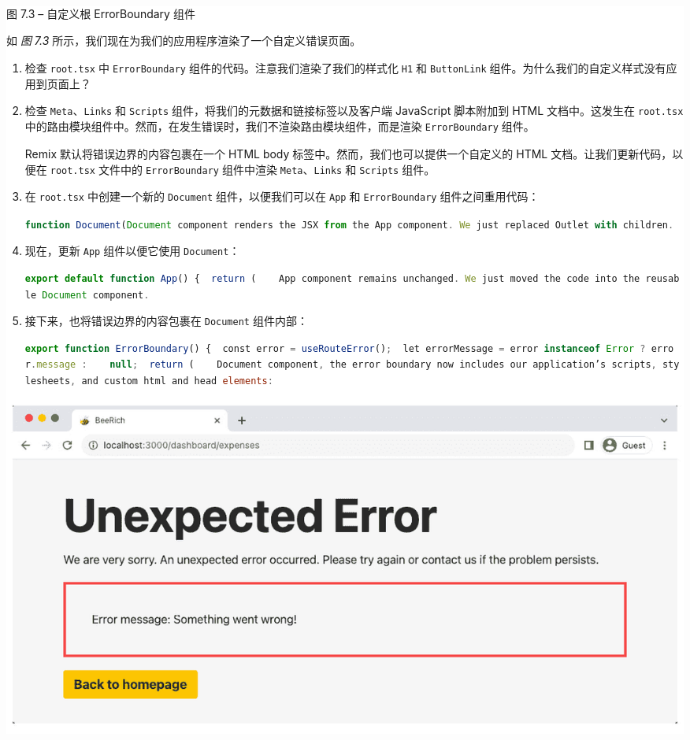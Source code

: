 图 7.3 – 自定义根 ErrorBoundary 组件

如 *图 7.3* 所示，我们现在为我们的应用程序渲染了一个自定义错误页面。

1.  检查 `root.tsx` 中 `ErrorBoundary` 组件的代码。注意我们渲染了我们的样式化 `H1` 和 `ButtonLink` 组件。为什么我们的自定义样式没有应用到页面上？

1.  检查 `Meta`、`Links` 和 `Scripts` 组件，将我们的元数据和链接标签以及客户端 JavaScript 脚本附加到 HTML 文档中。这发生在 `root.tsx` 中的路由模块组件中。然而，在发生错误时，我们不渲染路由模块组件，而是渲染 `ErrorBoundary` 组件。

    Remix 默认将错误边界的内容包裹在一个 HTML body 标签中。然而，我们也可以提供一个自定义的 HTML 文档。让我们更新代码，以便在 `root.tsx` 文件中的 `ErrorBoundary` 组件中渲染 `Meta`、`Links` 和 `Scripts` 组件。

1.  在 `root.tsx` 中创建一个新的 `Document` 组件，以便我们可以在 `App` 和 `ErrorBoundary` 组件之间重用代码：

    ```js
    function Document(Document component renders the JSX from the App component. We just replaced Outlet with children.
    ```

1.  现在，更新 `App` 组件以便它使用 `Document`：

    ```js
    export default function App() {  return (    App component remains unchanged. We just moved the code into the reusable Document component.
    ```

1.  接下来，也将错误边界的内容包裹在 `Document` 组件内部：

    ```js
    export function ErrorBoundary() {  const error = useRouteError();  let errorMessage = error instanceof Error ? error.message :    null;  return (    Document component, the error boundary now includes our application’s scripts, stylesheets, and custom html and head elements:
    ```

![图 7.4 – 样式化根 ErrorBoundary 组件](img/Figure_07.4_B17399.jpg)
